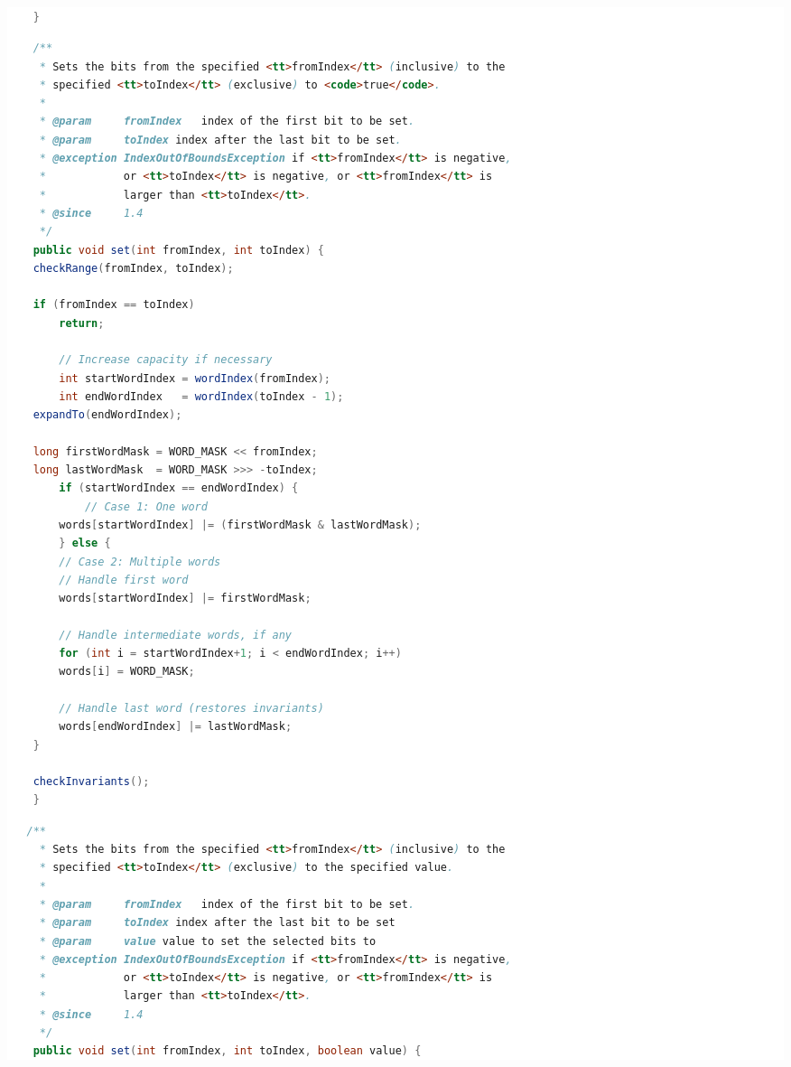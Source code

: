 ```java
    }

```

```java
    /**
     * Sets the bits from the specified <tt>fromIndex</tt> (inclusive) to the
     * specified <tt>toIndex</tt> (exclusive) to <code>true</code>.
     *
     * @param     fromIndex   index of the first bit to be set.
     * @param     toIndex index after the last bit to be set.
     * @exception IndexOutOfBoundsException if <tt>fromIndex</tt> is negative,
     *            or <tt>toIndex</tt> is negative, or <tt>fromIndex</tt> is
     *            larger than <tt>toIndex</tt>.
     * @since     1.4
     */
    public void set(int fromIndex, int toIndex) {
	checkRange(fromIndex, toIndex);

	if (fromIndex == toIndex)
	    return;

        // Increase capacity if necessary
        int startWordIndex = wordIndex(fromIndex);
        int endWordIndex   = wordIndex(toIndex - 1);
	expandTo(endWordIndex);

	long firstWordMask = WORD_MASK << fromIndex;
	long lastWordMask  = WORD_MASK >>> -toIndex;
        if (startWordIndex == endWordIndex) {
            // Case 1: One word
	    words[startWordIndex] |= (firstWordMask & lastWordMask);
        } else {
	    // Case 2: Multiple words
	    // Handle first word
	    words[startWordIndex] |= firstWordMask;

	    // Handle intermediate words, if any
	    for (int i = startWordIndex+1; i < endWordIndex; i++)
		words[i] = WORD_MASK;

	    // Handle last word (restores invariants)
	    words[endWordIndex] |= lastWordMask;
	}

	checkInvariants();
    }

```

```java
   /**
     * Sets the bits from the specified <tt>fromIndex</tt> (inclusive) to the
     * specified <tt>toIndex</tt> (exclusive) to the specified value.
     *
     * @param     fromIndex   index of the first bit to be set.
     * @param     toIndex index after the last bit to be set
     * @param     value value to set the selected bits to
     * @exception IndexOutOfBoundsException if <tt>fromIndex</tt> is negative,
     *            or <tt>toIndex</tt> is negative, or <tt>fromIndex</tt> is
     *            larger than <tt>toIndex</tt>.
     * @since     1.4
     */
    public void set(int fromIndex, int toIndex, boolean value) {
```